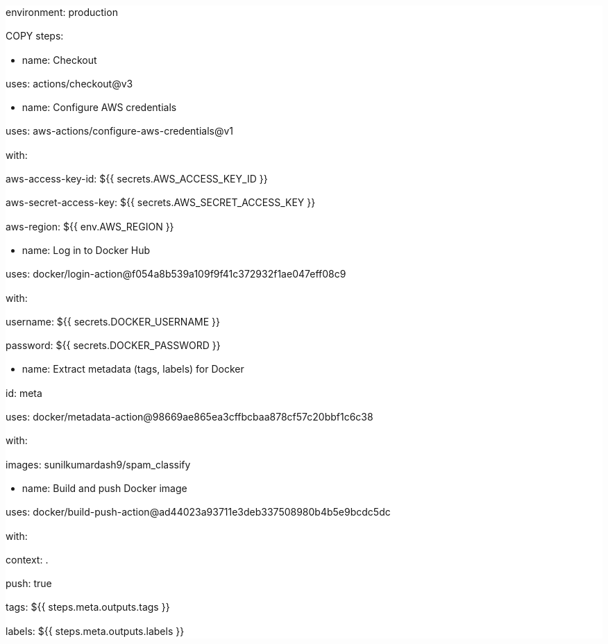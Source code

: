 environment: production

COPY
steps:

- name: Checkout

uses: actions/checkout@v3




- name: Configure AWS credentials

uses: aws-actions/configure-aws-credentials@v1

with:

aws-access-key-id: ${{ secrets.AWS_ACCESS_KEY_ID }}

aws-secret-access-key: ${{ secrets.AWS_SECRET_ACCESS_KEY }}

aws-region: ${{ env.AWS_REGION }}




- name: Log in to Docker Hub

uses: docker/login-action@f054a8b539a109f9f41c372932f1ae047eff08c9

with:

username: ${{ secrets.DOCKER_USERNAME }}

password: ${{ secrets.DOCKER_PASSWORD }}




- name: Extract metadata (tags, labels) for Docker

id: meta

uses: docker/metadata-action@98669ae865ea3cffbcbaa878cf57c20bbf1c6c38

with:

images: sunilkumardash9/spam_classify







- name: Build and push Docker image

uses: docker/build-push-action@ad44023a93711e3deb337508980b4b5e9bcdc5dc

with:

context: .

push: true

tags: ${{ steps.meta.outputs.tags }}

labels: ${{ steps.meta.outputs.labels }}

